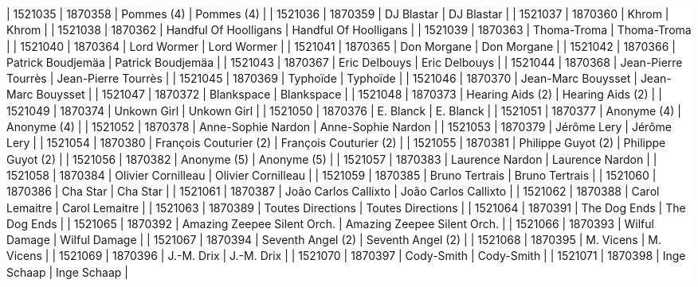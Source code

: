 | 1521035 | 1870358 | Pommes (4) | Pommes (4) |
| 1521036 | 1870359 | DJ Blastar | DJ Blastar |
| 1521037 | 1870360 | Khrom | Khrom |
| 1521038 | 1870362 | Handful Of Hoolligans | Handful Of Hoolligans |
| 1521039 | 1870363 | Thoma-Troma | Thoma-Troma |
| 1521040 | 1870364 | Lord Wormer | Lord Wormer |
| 1521041 | 1870365 | Don Morgane | Don Morgane |
| 1521042 | 1870366 | Patrick Boudjemäa | Patrick Boudjemäa |
| 1521043 | 1870367 | Eric Delbouys | Eric Delbouys |
| 1521044 | 1870368 | Jean-Pierre Tourrès | Jean-Pierre Tourrès |
| 1521045 | 1870369 | Typhoïde | Typhoïde |
| 1521046 | 1870370 | Jean-Marc Bouysset | Jean-Marc Bouysset |
| 1521047 | 1870372 | Blankspace | Blankspace |
| 1521048 | 1870373 | Hearing Aids (2) | Hearing Aids (2) |
| 1521049 | 1870374 | Unkown Girl | Unkown Girl |
| 1521050 | 1870376 | E. Blanck | E. Blanck |
| 1521051 | 1870377 | Anonyme (4) | Anonyme (4) |
| 1521052 | 1870378 | Anne-Sophie Nardon | Anne-Sophie Nardon |
| 1521053 | 1870379 | Jérôme Lery | Jérôme Lery |
| 1521054 | 1870380 | François Couturier (2) | François Couturier (2) |
| 1521055 | 1870381 | Philippe Guyot (2) | Philippe Guyot (2) |
| 1521056 | 1870382 | Anonyme (5) | Anonyme (5) |
| 1521057 | 1870383 | Laurence Nardon | Laurence Nardon |
| 1521058 | 1870384 | Olivier Cornilleau | Olivier Cornilleau |
| 1521059 | 1870385 | Bruno Tertrais | Bruno Tertrais |
| 1521060 | 1870386 | Cha Star | Cha Star |
| 1521061 | 1870387 | João Carlos Callixto | João Carlos Callixto |
| 1521062 | 1870388 | Carol Lemaitre | Carol Lemaitre |
| 1521063 | 1870389 | Toutes Directions | Toutes Directions |
| 1521064 | 1870391 | The Dog Ends | The Dog Ends |
| 1521065 | 1870392 | Amazing Zeepee Silent Orch. | Amazing Zeepee Silent Orch. |
| 1521066 | 1870393 | Wilful Damage | Wilful Damage |
| 1521067 | 1870394 | Seventh Angel (2) | Seventh Angel (2) |
| 1521068 | 1870395 | M. Vicens | M. Vicens |
| 1521069 | 1870396 | J.-M. Drix | J.-M. Drix |
| 1521070 | 1870397 | Cody-Smith | Cody-Smith |
| 1521071 | 1870398 | Inge Schaap | Inge Schaap |